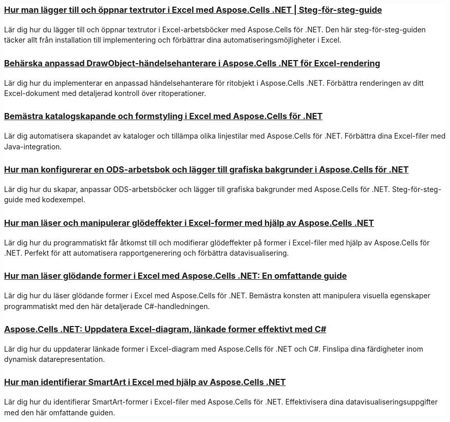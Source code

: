 ### [Hur man lägger till och öppnar textrutor i Excel med Aspose.Cells .NET | Steg-för-steg-guide](./aspose-cells-net-add-text-boxes-excel)
Lär dig hur du lägger till och öppnar textrutor i Excel-arbetsböcker med Aspose.Cells för .NET. Den här steg-för-steg-guiden täcker allt från installation till implementering och förbättrar dina automatiseringsmöjligheter i Excel.

### [Behärska anpassad DrawObject-händelsehanterare i Aspose.Cells .NET för Excel-rendering](./aspose-cells-net-custom-drawobject-handler)
Lär dig hur du implementerar en anpassad händelsehanterare för ritobjekt i Aspose.Cells .NET. Förbättra renderingen av ditt Excel-dokument med detaljerad kontroll över ritoperationer.

### [Bemästra katalogskapande och formstyling i Excel med Aspose.Cells för .NET](./aspose-cells-net-directory-shape-styles)
Lär dig automatisera skapandet av kataloger och tillämpa olika linjestilar med Aspose.Cells för .NET. Förbättra dina Excel-filer med Java-integration.

### [Hur man konfigurerar en ODS-arbetsbok och lägger till grafiska bakgrunder i Aspose.Cells för .NET](./aspose-cells-net-ods-workbook-setup-graphic-backgrounds)
Lär dig hur du skapar, anpassar ODS-arbetsböcker och lägger till grafiska bakgrunder med Aspose.Cells för .NET. Steg-för-steg-guide med kodexempel.

### [Hur man läser och manipulerar glödeffekter i Excel-former med hjälp av Aspose.Cells .NET](./aspose-cells-net-read-glow-effects-excel-shapes)
Lär dig hur du programmatiskt får åtkomst till och modifierar glödeffekter på former i Excel-filer med hjälp av Aspose.Cells för .NET. Perfekt för att automatisera rapportgenerering och förbättra datavisualisering.

### [Hur man läser glödande former i Excel med Aspose.Cells .NET: En omfattande guide](./aspose-cells-net-read-shape-glow-effects)
Lär dig hur du läser glödande former i Excel med Aspose.Cells för .NET. Bemästra konsten att manipulera visuella egenskaper programmatiskt med den här detaljerade C#-handledningen.

### [Aspose.Cells .NET: Uppdatera Excel-diagram, länkade former effektivt med C#](./aspose-cells-net-refresh-linked-shapes-excel-charts)
Lär dig hur du uppdaterar länkade former i Excel-diagram med Aspose.Cells för .NET och C#. Finslipa dina färdigheter inom dynamisk datarepresentation.

### [Hur man identifierar SmartArt i Excel med hjälp av Aspose.Cells .NET](./aspose-cells-net-smartart-identification-excel)
Lär dig hur du identifierar SmartArt-former i Excel-filer med Aspose.Cells för .NET. Effektivisera dina datavisualiseringsuppgifter med den här omfattande guiden.
